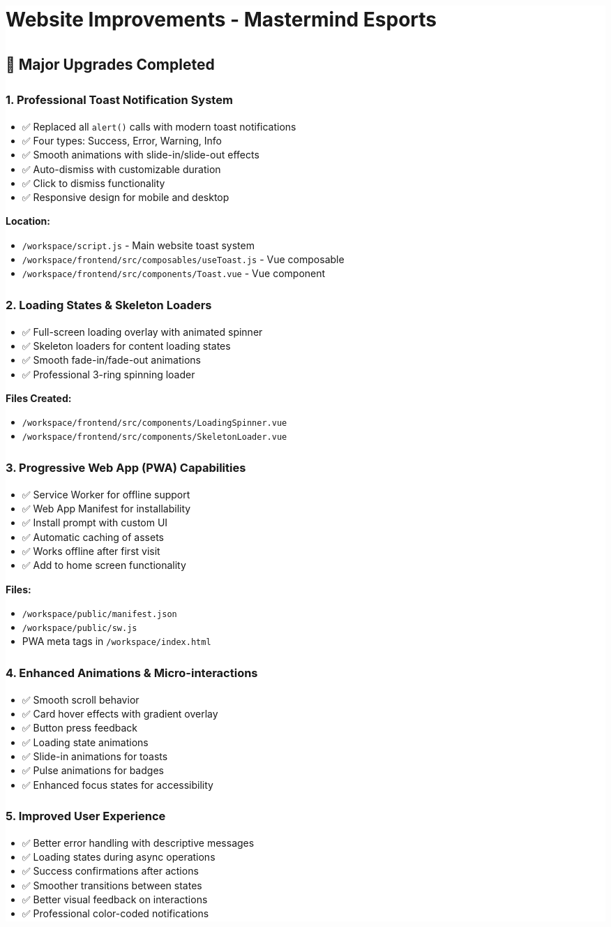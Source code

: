 # Website Improvements - Mastermind Esports

## 🎉 Major Upgrades Completed

### 1. **Professional Toast Notification System**
- ✅ Replaced all `alert()` calls with modern toast notifications
- ✅ Four types: Success, Error, Warning, Info
- ✅ Smooth animations with slide-in/slide-out effects
- ✅ Auto-dismiss with customizable duration
- ✅ Click to dismiss functionality
- ✅ Responsive design for mobile and desktop

**Location:**
- `/workspace/script.js` - Main website toast system
- `/workspace/frontend/src/composables/useToast.js` - Vue composable
- `/workspace/frontend/src/components/Toast.vue` - Vue component

### 2. **Loading States & Skeleton Loaders**
- ✅ Full-screen loading overlay with animated spinner
- ✅ Skeleton loaders for content loading states
- ✅ Smooth fade-in/fade-out animations
- ✅ Professional 3-ring spinning loader

**Files Created:**
- `/workspace/frontend/src/components/LoadingSpinner.vue`
- `/workspace/frontend/src/components/SkeletonLoader.vue`

### 3. **Progressive Web App (PWA) Capabilities**
- ✅ Service Worker for offline support
- ✅ Web App Manifest for installability
- ✅ Install prompt with custom UI
- ✅ Automatic caching of assets
- ✅ Works offline after first visit
- ✅ Add to home screen functionality

**Files:**
- `/workspace/public/manifest.json`
- `/workspace/public/sw.js`
- PWA meta tags in `/workspace/index.html`

### 4. **Enhanced Animations & Micro-interactions**
- ✅ Smooth scroll behavior
- ✅ Card hover effects with gradient overlay
- ✅ Button press feedback
- ✅ Loading state animations
- ✅ Slide-in animations for toasts
- ✅ Pulse animations for badges
- ✅ Enhanced focus states for accessibility

### 5. **Improved User Experience**
- ✅ Better error handling with descriptive messages
- ✅ Loading states during async operations
- ✅ Success confirmations after actions
- ✅ Smoother transitions between states
- ✅ Better visual feedback on interactions
- ✅ Professional color-coded notifications
